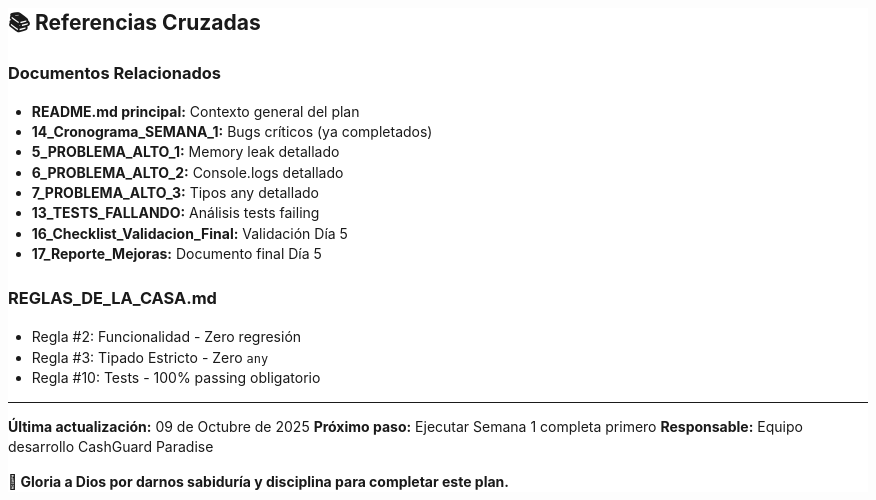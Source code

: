
## 📚 Referencias Cruzadas

### Documentos Relacionados
- **README.md principal:** Contexto general del plan
- **14_Cronograma_SEMANA_1:** Bugs críticos (ya completados)
- **5_PROBLEMA_ALTO_1:** Memory leak detallado
- **6_PROBLEMA_ALTO_2:** Console.logs detallado
- **7_PROBLEMA_ALTO_3:** Tipos any detallado
- **13_TESTS_FALLANDO:** Análisis tests failing
- **16_Checklist_Validacion_Final:** Validación Día 5
- **17_Reporte_Mejoras:** Documento final Día 5

### REGLAS_DE_LA_CASA.md
- Regla #2: Funcionalidad - Zero regresión
- Regla #3: Tipado Estricto - Zero `any`
- Regla #10: Tests - 100% passing obligatorio

---

**Última actualización:** 09 de Octubre de 2025
**Próximo paso:** Ejecutar Semana 1 completa primero
**Responsable:** Equipo desarrollo CashGuard Paradise

**🙏 Gloria a Dios por darnos sabiduría y disciplina para completar este plan.**
